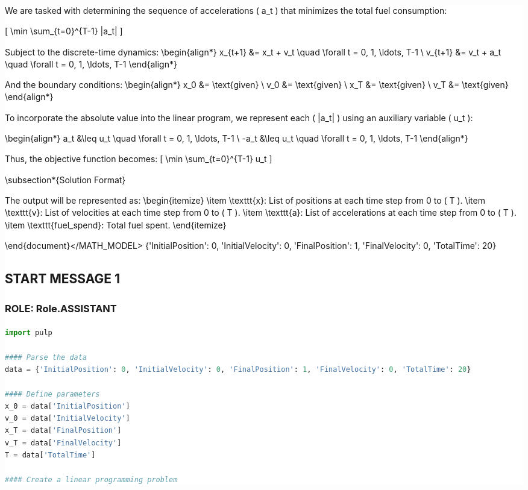 We are tasked with determining the sequence of accelerations \( a_t \) that minimizes the total fuel consumption:

\[
\min \sum_{t=0}^{T-1} |a_t|
\]

Subject to the discrete-time dynamics:
\begin{align*}
    x_{t+1} &= x_t + v_t \quad \forall t = 0, 1, \ldots, T-1 \\
    v_{t+1} &= v_t + a_t \quad \forall t = 0, 1, \ldots, T-1
\end{align*}

And the boundary conditions:
\begin{align*}
    x_0 &= \text{given} \\
    v_0 &= \text{given} \\
    x_T &= \text{given} \\
    v_T &= \text{given}
\end{align*}

To incorporate the absolute value into the linear program, we represent each \( |a_t| \) using an auxiliary variable \( u_t \):

\begin{align*}
    a_t &\leq u_t \quad \forall t = 0, 1, \ldots, T-1 \\
    -a_t &\leq u_t \quad \forall t = 0, 1, \ldots, T-1
\end{align*}

Thus, the objective function becomes:
\[
\min \sum_{t=0}^{T-1} u_t
\]

\subsection*{Solution Format}

The output will be represented as:
\begin{itemize}
    \item \texttt{x}: List of positions at each time step from 0 to \( T \).
    \item \texttt{v}: List of velocities at each time step from 0 to \( T \).
    \item \texttt{a}: List of accelerations at each time step from 0 to \( T \).
    \item \texttt{fuel\_spend}: Total fuel spent.
\end{itemize}

\end{document}</MATH_MODEL>
<DATA>
{'InitialPosition': 0, 'InitialVelocity': 0, 'FinalPosition': 1, 'FinalVelocity': 0, 'TotalTime': 20}</DATA>


## START MESSAGE 1 
### ROLE: Role.ASSISTANT
```python
import pulp

#### Parse the data
data = {'InitialPosition': 0, 'InitialVelocity': 0, 'FinalPosition': 1, 'FinalVelocity': 0, 'TotalTime': 20}

#### Define parameters
x_0 = data['InitialPosition']
v_0 = data['InitialVelocity']
x_T = data['FinalPosition']
v_T = data['FinalVelocity']
T = data['TotalTime']

#### Create a linear programming problem
```